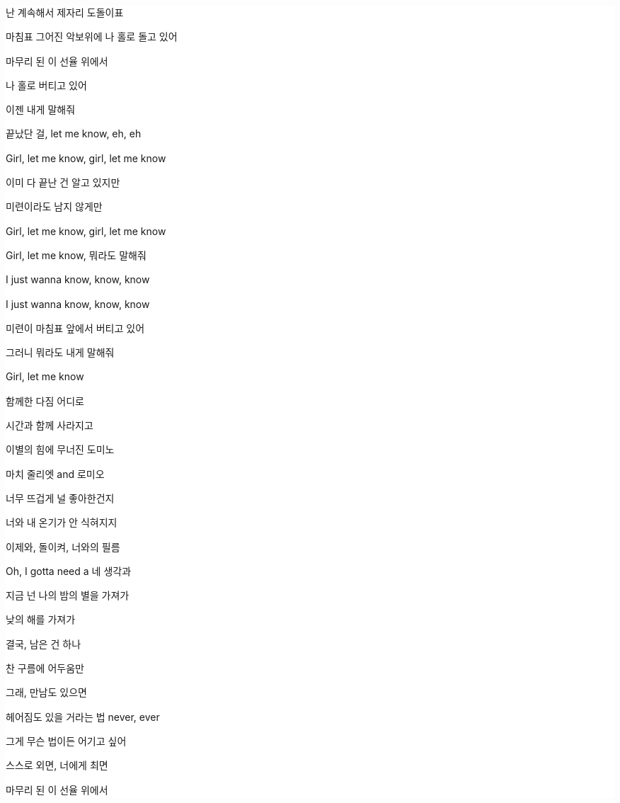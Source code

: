난 계속해서 제자리 도돌이표

마침표 그어진 악보위에 나 홀로 돌고 있어

마무리 된 이 선율 위에서

나 홀로 버티고 있어

이젠 내게 말해줘

끝났단 걸, let me know, eh, eh

Girl, let me know, girl, let me know

이미 다 끝난 건 알고 있지만

미련이라도 남지 않게만

Girl, let me know, girl, let me know

Girl, let me know, 뭐라도 말해줘

I just wanna know, know, know

I just wanna know, know, know

미련이 마침표 앞에서 버티고 있어

그러니 뭐라도 내게 말해줘

Girl, let me know

함께한 다짐 어디로

시간과 함께 사라지고

이별의 힘에 무너진 도미노

마치 줄리엣 and 로미오

너무 뜨겁게 널 좋아한건지

너와 내 온기가 안 식혀지지

이제와, 돌이켜, 너와의 필름

Oh, I gotta need a 네 생각과

지금 넌 나의 밤의 별을 가져가

낮의 해를 가져가

결국, 남은 건 하나

찬 구름에 어두움만

그래, 만남도 있으면

헤어짐도 있을 거라는 법 never, ever

그게 무슨 법이든 어기고 싶어

스스로 외면, 너에게 최면

마무리 된 이 선율 위에서
